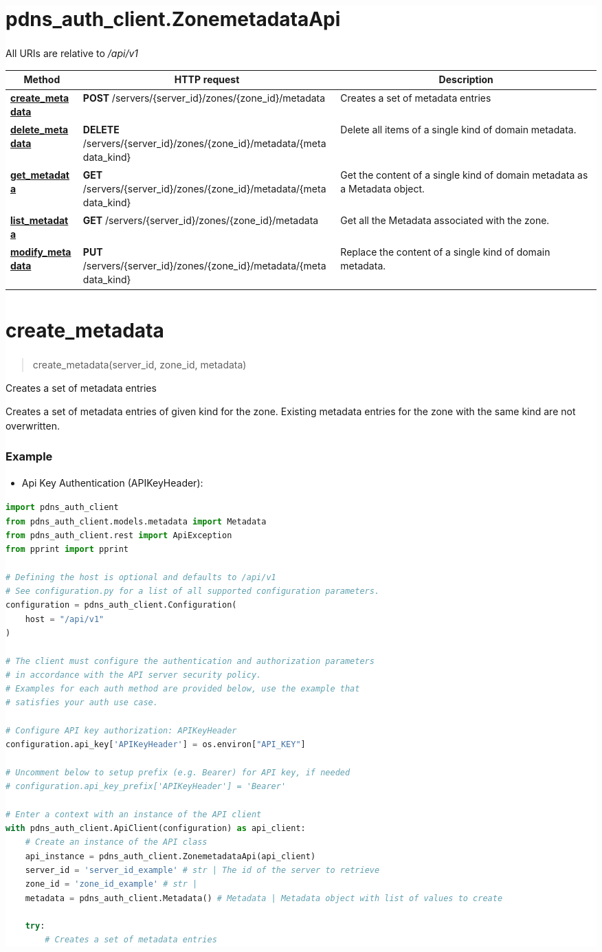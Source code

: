 # pdns_auth_client.ZonemetadataApi

All URIs are relative to */api/v1*

Method | HTTP request | Description
------------- | ------------- | -------------
[**create_metadata**](ZonemetadataApi.md#create_metadata) | **POST** /servers/{server_id}/zones/{zone_id}/metadata | Creates a set of metadata entries
[**delete_metadata**](ZonemetadataApi.md#delete_metadata) | **DELETE** /servers/{server_id}/zones/{zone_id}/metadata/{metadata_kind} | Delete all items of a single kind of domain metadata.
[**get_metadata**](ZonemetadataApi.md#get_metadata) | **GET** /servers/{server_id}/zones/{zone_id}/metadata/{metadata_kind} | Get the content of a single kind of domain metadata as a Metadata object.
[**list_metadata**](ZonemetadataApi.md#list_metadata) | **GET** /servers/{server_id}/zones/{zone_id}/metadata | Get all the Metadata associated with the zone.
[**modify_metadata**](ZonemetadataApi.md#modify_metadata) | **PUT** /servers/{server_id}/zones/{zone_id}/metadata/{metadata_kind} | Replace the content of a single kind of domain metadata.


# **create_metadata**
> create_metadata(server_id, zone_id, metadata)

Creates a set of metadata entries

Creates a set of metadata entries of given kind for the zone. Existing metadata entries for the zone with the same kind are not overwritten.

### Example

* Api Key Authentication (APIKeyHeader):

```python
import pdns_auth_client
from pdns_auth_client.models.metadata import Metadata
from pdns_auth_client.rest import ApiException
from pprint import pprint

# Defining the host is optional and defaults to /api/v1
# See configuration.py for a list of all supported configuration parameters.
configuration = pdns_auth_client.Configuration(
    host = "/api/v1"
)

# The client must configure the authentication and authorization parameters
# in accordance with the API server security policy.
# Examples for each auth method are provided below, use the example that
# satisfies your auth use case.

# Configure API key authorization: APIKeyHeader
configuration.api_key['APIKeyHeader'] = os.environ["API_KEY"]

# Uncomment below to setup prefix (e.g. Bearer) for API key, if needed
# configuration.api_key_prefix['APIKeyHeader'] = 'Bearer'

# Enter a context with an instance of the API client
with pdns_auth_client.ApiClient(configuration) as api_client:
    # Create an instance of the API class
    api_instance = pdns_auth_client.ZonemetadataApi(api_client)
    server_id = 'server_id_example' # str | The id of the server to retrieve
    zone_id = 'zone_id_example' # str | 
    metadata = pdns_auth_client.Metadata() # Metadata | Metadata object with list of values to create

    try:
        # Creates a set of metadata entries
```